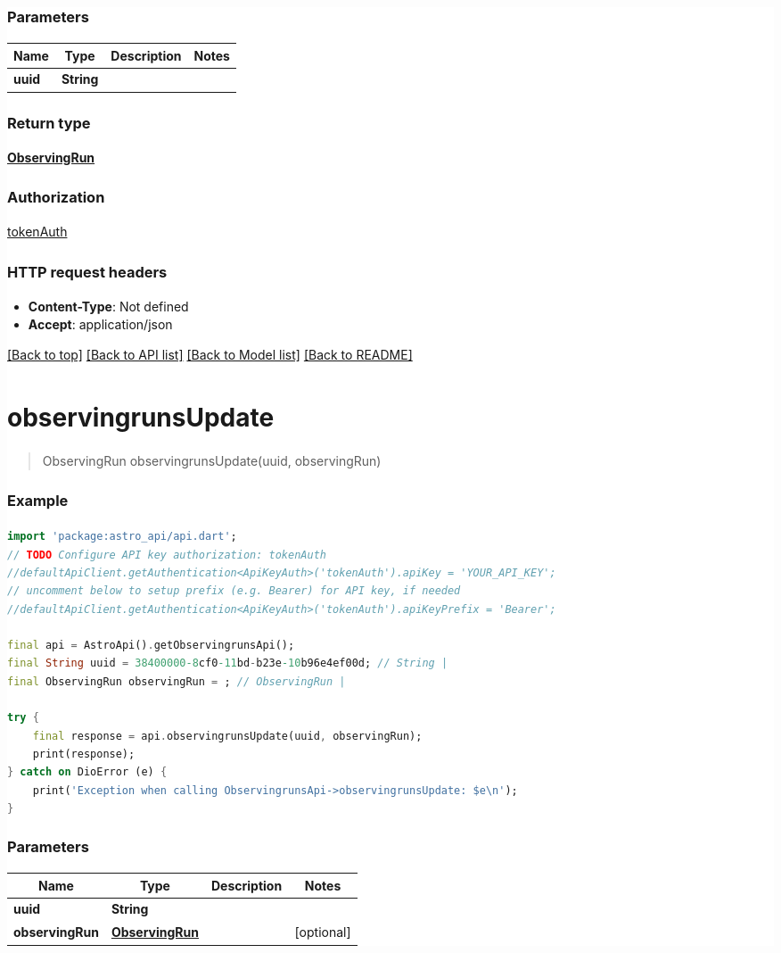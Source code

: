 ### Parameters

Name | Type | Description  | Notes
------------- | ------------- | ------------- | -------------
 **uuid** | **String**|  | 

### Return type

[**ObservingRun**](ObservingRun.md)

### Authorization

[tokenAuth](../README.md#tokenAuth)

### HTTP request headers

 - **Content-Type**: Not defined
 - **Accept**: application/json

[[Back to top]](#) [[Back to API list]](../README.md#documentation-for-api-endpoints) [[Back to Model list]](../README.md#documentation-for-models) [[Back to README]](../README.md)

# **observingrunsUpdate**
> ObservingRun observingrunsUpdate(uuid, observingRun)



### Example
```dart
import 'package:astro_api/api.dart';
// TODO Configure API key authorization: tokenAuth
//defaultApiClient.getAuthentication<ApiKeyAuth>('tokenAuth').apiKey = 'YOUR_API_KEY';
// uncomment below to setup prefix (e.g. Bearer) for API key, if needed
//defaultApiClient.getAuthentication<ApiKeyAuth>('tokenAuth').apiKeyPrefix = 'Bearer';

final api = AstroApi().getObservingrunsApi();
final String uuid = 38400000-8cf0-11bd-b23e-10b96e4ef00d; // String | 
final ObservingRun observingRun = ; // ObservingRun | 

try {
    final response = api.observingrunsUpdate(uuid, observingRun);
    print(response);
} catch on DioError (e) {
    print('Exception when calling ObservingrunsApi->observingrunsUpdate: $e\n');
}
```

### Parameters

Name | Type | Description  | Notes
------------- | ------------- | ------------- | -------------
 **uuid** | **String**|  | 
 **observingRun** | [**ObservingRun**](ObservingRun.md)|  | [optional] 
